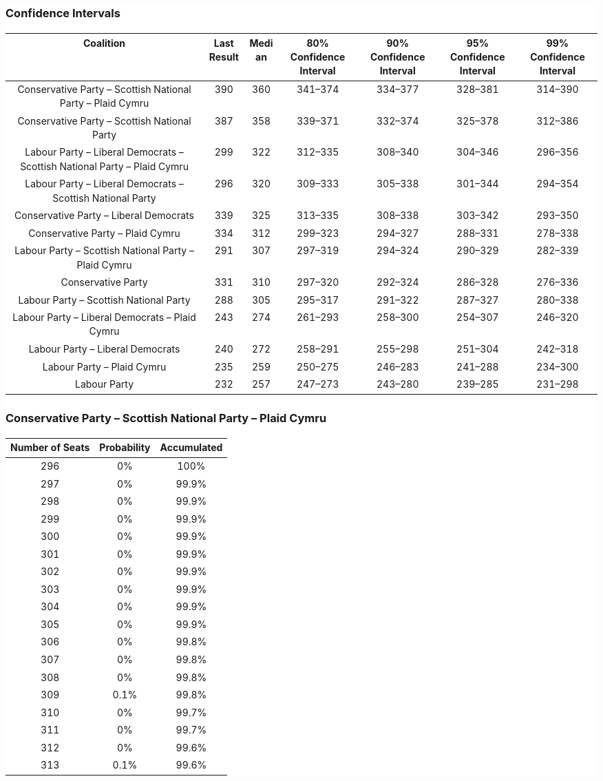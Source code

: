 ### Confidence Intervals

| Coalition | Last Result | Median | 80% Confidence Interval | 90% Confidence Interval | 95% Confidence Interval | 99% Confidence Interval |
|:---------:|:-----------:|:------:|:-----------------------:|:-----------------------:|:-----------------------:|:-----------------------:|
| Conservative Party – Scottish National Party – Plaid Cymru | 390 | 360 | 341–374 | 334–377 | 328–381 | 314–390 |
| Conservative Party – Scottish National Party | 387 | 358 | 339–371 | 332–374 | 325–378 | 312–386 |
| Labour Party – Liberal Democrats – Scottish National Party – Plaid Cymru | 299 | 322 | 312–335 | 308–340 | 304–346 | 296–356 |
| Labour Party – Liberal Democrats – Scottish National Party | 296 | 320 | 309–333 | 305–338 | 301–344 | 294–354 |
| Conservative Party – Liberal Democrats | 339 | 325 | 313–335 | 308–338 | 303–342 | 293–350 |
| Conservative Party – Plaid Cymru | 334 | 312 | 299–323 | 294–327 | 288–331 | 278–338 |
| Labour Party – Scottish National Party – Plaid Cymru | 291 | 307 | 297–319 | 294–324 | 290–329 | 282–339 |
| Conservative Party | 331 | 310 | 297–320 | 292–324 | 286–328 | 276–336 |
| Labour Party – Scottish National Party | 288 | 305 | 295–317 | 291–322 | 287–327 | 280–338 |
| Labour Party – Liberal Democrats – Plaid Cymru | 243 | 274 | 261–293 | 258–300 | 254–307 | 246–320 |
| Labour Party – Liberal Democrats | 240 | 272 | 258–291 | 255–298 | 251–304 | 242–318 |
| Labour Party – Plaid Cymru | 235 | 259 | 250–275 | 246–283 | 241–288 | 234–300 |
| Labour Party | 232 | 257 | 247–273 | 243–280 | 239–285 | 231–298 |

### Conservative Party – Scottish National Party – Plaid Cymru

| Number of Seats | Probability | Accumulated |
|:---------------:|:-----------:|:-----------:|
| 296 | 0% | 100% |
| 297 | 0% | 99.9% |
| 298 | 0% | 99.9% |
| 299 | 0% | 99.9% |
| 300 | 0% | 99.9% |
| 301 | 0% | 99.9% |
| 302 | 0% | 99.9% |
| 303 | 0% | 99.9% |
| 304 | 0% | 99.9% |
| 305 | 0% | 99.9% |
| 306 | 0% | 99.8% |
| 307 | 0% | 99.8% |
| 308 | 0% | 99.8% |
| 309 | 0.1% | 99.8% |
| 310 | 0% | 99.7% |
| 311 | 0% | 99.7% |
| 312 | 0% | 99.6% |
| 313 | 0.1% | 99.6% |